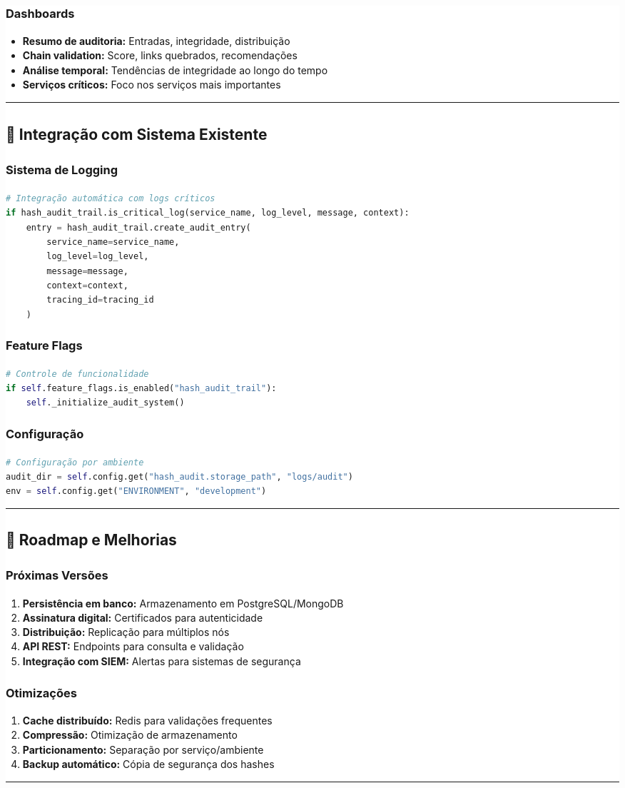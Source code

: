 ### Dashboards
- **Resumo de auditoria:** Entradas, integridade, distribuição
- **Chain validation:** Score, links quebrados, recomendações
- **Análise temporal:** Tendências de integridade ao longo do tempo
- **Serviços críticos:** Foco nos serviços mais importantes

---

## 🔄 Integração com Sistema Existente

### Sistema de Logging
```python
# Integração automática com logs críticos
if hash_audit_trail.is_critical_log(service_name, log_level, message, context):
    entry = hash_audit_trail.create_audit_entry(
        service_name=service_name,
        log_level=log_level,
        message=message,
        context=context,
        tracing_id=tracing_id
    )
```

### Feature Flags
```python
# Controle de funcionalidade
if self.feature_flags.is_enabled("hash_audit_trail"):
    self._initialize_audit_system()
```

### Configuração
```python
# Configuração por ambiente
audit_dir = self.config.get("hash_audit.storage_path", "logs/audit")
env = self.config.get("ENVIRONMENT", "development")
```

---

## 🚀 Roadmap e Melhorias

### Próximas Versões
1. **Persistência em banco:** Armazenamento em PostgreSQL/MongoDB
2. **Assinatura digital:** Certificados para autenticidade
3. **Distribuição:** Replicação para múltiplos nós
4. **API REST:** Endpoints para consulta e validação
5. **Integração com SIEM:** Alertas para sistemas de segurança

### Otimizações
1. **Cache distribuído:** Redis para validações frequentes
2. **Compressão:** Otimização de armazenamento
3. **Particionamento:** Separação por serviço/ambiente
4. **Backup automático:** Cópia de segurança dos hashes

---
